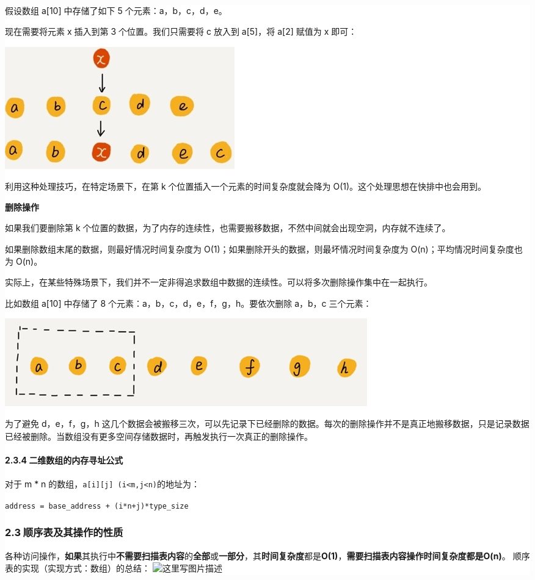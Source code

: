 假设数组 a[10] 中存储了如下 5 个元素：a，b，c，d，e。

现在需要将元素 x 插入到第 3 个位置。我们只需要将 c 放入到 a[5]，将 a[2] 赋值为 x 即可：

![](%E6%95%B0%E6%8D%AE%E7%BB%93%E6%9E%84%E4%B8%8E%E7%AE%97%E6%B3%95%E4%B9%8B%E7%AC%AC%E4%B8%89%E7%AF%87.%E7%BA%BF%E6%80%A7%E8%A1%A8.assets/7.jpg)

利用这种处理技巧，在特定场景下，在第 k 个位置插入一个元素的时间复杂度就会降为 O(1)。这个处理思想在快排中也会用到。

**删除操作**

如果我们要删除第 k 个位置的数据，为了内存的连续性，也需要搬移数据，不然中间就会出现空洞，内存就不连续了。

如果删除数组末尾的数据，则最好情况时间复杂度为 O(1)；如果删除开头的数据，则最坏情况时间复杂度为 O(n)；平均情况时间复杂度也为 O(n)。

实际上，在某些特殊场景下，我们并不一定非得追求数组中数据的连续性。可以将多次删除操作集中在一起执行。

比如数组 a[10] 中存储了 8 个元素：a，b，c，d，e，f，g，h。要依次删除 a，b，c 三个元素：

![](%E6%95%B0%E6%8D%AE%E7%BB%93%E6%9E%84%E4%B8%8E%E7%AE%97%E6%B3%95%E4%B9%8B%E7%AC%AC%E4%B8%89%E7%AF%87.%E7%BA%BF%E6%80%A7%E8%A1%A8.assets/8.jpg)

为了避免 d，e，f，g，h 这几个数据会被搬移三次，可以先记录下已经删除的数据。每次的删除操作并不是真正地搬移数据，只是记录数据已经被删除。当数组没有更多空间存储数据时，再触发执行一次真正的删除操作。

#### 2.3.4 二维数组的内存寻址公式

对于 m * n 的数组，`a[i][j] (i<m,j<n)​`的地址为：

```
address = base_address + (i*n+j)*type_size
```






### 2.3 **顺序表及其操作的性质**

各种访问操作，**如果**其执行中**不需要扫描表内容**的**全部**或**一部分**，其**时间复杂度**都是**O(1)**，**需要扫描表内容操作时间复杂度都是O(n)**。
顺序表的实现（实现方式：数组）的总结：
![这里写图片描述](%E6%95%B0%E6%8D%AE%E7%BB%93%E6%9E%84%E4%B8%8E%E7%AE%97%E6%B3%95%E4%B9%8B%E7%AC%AC%E4%B8%89%E7%AF%87.%E7%BA%BF%E6%80%A7%E8%A1%A8.assets/SouthEast-20201130182745904)
